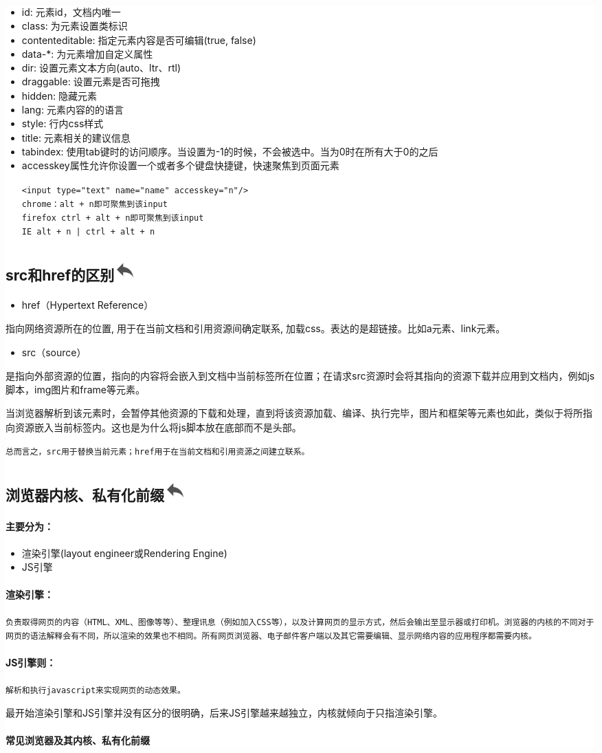 * id: 元素id，文档内唯一  
* class: 为元素设置类标识  
* contenteditable: 指定元素内容是否可编辑(true, false)  
* data-*: 为元素增加自定义属性  
* dir: 设置元素文本方向(auto、ltr、rtl)  
* draggable: 设置元素是否可拖拽  
* hidden: 隐藏元素  
* lang: 元素内容的的语言  
* style: 行内css样式  
* title: 元素相关的建议信息  
* tabindex: 使用tab键时的访问顺序。当设置为-1的时候，不会被选中。当为0时在所有大于0的之后  
* accesskey属性允许你设置一个或者多个键盘快捷键，快速聚焦到页面元素  
  >
      <input type="text" name="name" accesskey="n"/>  
      chrome：alt + n即可聚焦到该input
      firefox ctrl + alt + n即可聚焦到该input
      IE alt + n | ctrl + alt + n

## <a name="src和href的区别">src和href的区别</a>[![bakTop](./img/backward.png)](#top)

* href（Hypertext Reference） 

指向网络资源所在的位置, 用于在当前文档和引用资源间确定联系, 加载css。表达的是超链接。比如a元素、link元素。

* src（source）

是指向外部资源的位置，指向的内容将会嵌入到文档中当前标签所在位置；在请求src资源时会将其指向的资源下载并应用到文档内，例如js脚本，img图片和frame等元素。 

当浏览器解析到该元素时，会暂停其他资源的下载和处理，直到将该资源加载、编译、执行完毕，图片和框架等元素也如此，类似于将所指向资源嵌入当前标签内。这也是为什么将js脚本放在底部而不是头部。

`总而言之，src用于替换当前元素；href用于在当前文档和引用资源之间建立联系。`

## <a name="浏览器内核、私有化前缀">浏览器内核、私有化前缀</a>[![bakTop](./img/backward.png)](#top)

#### 主要分为：
* 渲染引擎(layout engineer或Rendering Engine)
* JS引擎
    
#### 渲染引擎：
>
    负责取得网页的内容（HTML、XML、图像等等）、整理讯息（例如加入CSS等），以及计算网页的显示方式，然后会输出至显示器或打印机。浏览器的内核的不同对于网页的语法解释会有不同，所以渲染的效果也不相同。所有网页浏览器、电子邮件客户端以及其它需要编辑、显示网络内容的应用程序都需要内核。

#### JS引擎则：
>
    解析和执行javascript来实现网页的动态效果。
    
最开始渲染引擎和JS引擎并没有区分的很明确，后来JS引擎越来越独立，内核就倾向于只指渲染引擎。

#### 常见浏览器及其内核、私有化前缀
